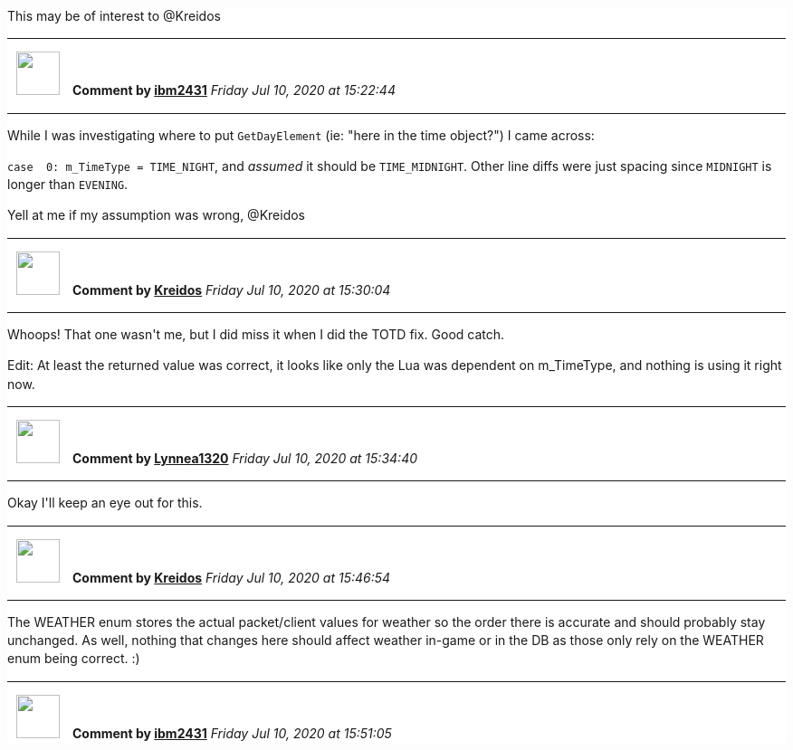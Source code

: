 

This may be of interest to @Kreidos 


----
<a href="https://github.com/ibm2431"><img src="https://avatars3.githubusercontent.com/u/13112942?v=4" width="48" height="48" hspace="10"></img></a> **Comment by [ibm2431](https://github.com/ibm2431)**
_Friday Jul 10, 2020 at 15:22:44_

----

While I was investigating where to put `GetDayElement` (ie: "here in the time object?") I came across:

`case  0: m_TimeType = TIME_NIGHT`, and _assumed_ it should be `TIME_MIDNIGHT`. Other line diffs were just spacing since `MIDNIGHT` is longer than `EVENING`.



Yell at me if my assumption was wrong, @Kreidos 


----
<a href="https://github.com/Kreidos"><img src="https://avatars0.githubusercontent.com/u/12466395?v=4" width="48" height="48" hspace="10"></img></a> **Comment by [Kreidos](https://github.com/Kreidos)**
_Friday Jul 10, 2020 at 15:30:04_

----

Whoops! That one wasn't me, but I did miss it when I did the TOTD fix. Good catch.



Edit: At least the returned value was correct, it looks like only the Lua was dependent on m_TimeType, and nothing is using it right now.


----
<a href="https://github.com/Lynnea1320"><img src="https://avatars3.githubusercontent.com/u/38861984?v=4" width="48" height="48" hspace="10"></img></a> **Comment by [Lynnea1320](https://github.com/Lynnea1320)**
_Friday Jul 10, 2020 at 15:34:40_

----

Okay I'll keep an eye out for this.


----
<a href="https://github.com/Kreidos"><img src="https://avatars0.githubusercontent.com/u/12466395?v=4" width="48" height="48" hspace="10"></img></a> **Comment by [Kreidos](https://github.com/Kreidos)**
_Friday Jul 10, 2020 at 15:46:54_

----

The WEATHER enum stores the actual packet/client values for weather so the order there is accurate and should probably stay unchanged. As well, nothing that changes here should affect weather in-game or in the DB as those only rely on the WEATHER enum being correct. :)


----
<a href="https://github.com/ibm2431"><img src="https://avatars3.githubusercontent.com/u/13112942?v=4" width="48" height="48" hspace="10"></img></a> **Comment by [ibm2431](https://github.com/ibm2431)**
_Friday Jul 10, 2020 at 15:51:05_
